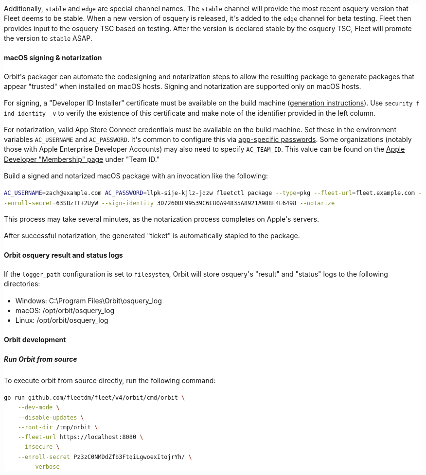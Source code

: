 Additionally, `stable` and `edge` are special channel names. The `stable` channel will provide the most recent osquery version that Fleet deems to be stable. When a new version of osquery is released, it's added to the `edge` channel for beta testing. Fleet then provides input to the osquery TSC based on testing. After the version is declared stable by the osquery TSC, Fleet will promote the version to `stable` ASAP.

#### macOS signing & notarization

Orbit's packager can automate the codesigning and notarization steps to allow the resulting package to generate packages that appear "trusted" when installed on macOS hosts. Signing and notarization are supported only on macOS hosts.

For signing, a "Developer ID Installer" certificate must be available on the build machine ([generation instructions](https://help.apple.com/xcode/mac/current/#/dev154b28f09)). Use `security find-identity -v` to verify the existence of this certificate and make note of the identifier provided in the left column.

For notarization, valid App Store Connect credentials must be available on the build machine. Set these in the environment variables `AC_USERNAME` and `AC_PASSWORD`. It's common to configure this via [app-specific passwords](https://support.apple.com/en-ca/HT204397). Some organizations (notably those with Apple Enterprise Developer Accounts) may also need to specify `AC_TEAM_ID`. This value can be found on the [Apple Developer "Membership" page](https://developer.apple.com/account/#!/membership) under "Team ID."

Build a signed and notarized macOS package with an invocation like the following:

```sh
AC_USERNAME=zach@example.com AC_PASSWORD=llpk-sije-kjlz-jdzw fleetctl package --type=pkg --fleet-url=fleet.example.com --enroll-secret=63SBzTT+2UyW --sign-identity 3D7260BF99539C6E80A94835A8921A988F4E6498 --notarize
```

This process may take several minutes, as the notarization process completes on Apple's servers.

After successful notarization, the generated "ticket" is automatically stapled to the package.

#### Orbit osquery result and status logs

If the `logger_path` configuration is set to `filesystem`, Orbit will store osquery's "result" and
"status" logs to the following directories:
  - Windows: C:\Program Files\Orbit\osquery_log
  - macOS: /opt/orbit/osquery_log
  - Linux: /opt/orbit/osquery_log

#### Orbit development

##### Run Orbit from source

To execute orbit from source directly, run the following command:

```sh
go run github.com/fleetdm/fleet/v4/orbit/cmd/orbit \
    --dev-mode \
    --disable-updates \
    --root-dir /tmp/orbit \
    --fleet-url https://localhost:8080 \
    --insecure \
    --enroll-secret Pz3zC0NMDdZfb3FtqiLgwoexItojrYh/ \
    -- --verbose
```
